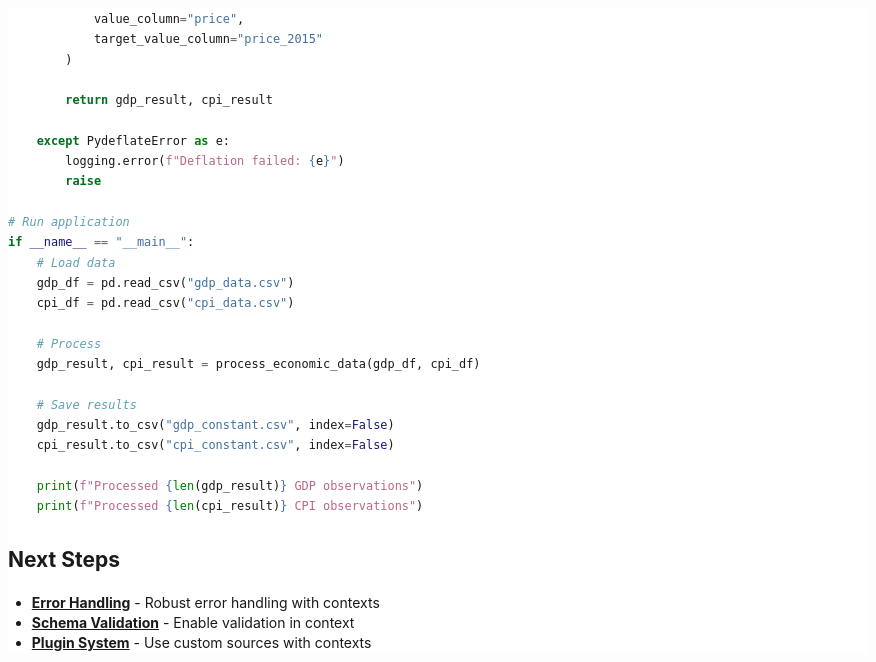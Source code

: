```python
            value_column="price",
            target_value_column="price_2015"
        )

        return gdp_result, cpi_result

    except PydeflateError as e:
        logging.error(f"Deflation failed: {e}")
        raise

# Run application
if __name__ == "__main__":
    # Load data
    gdp_df = pd.read_csv("gdp_data.csv")
    cpi_df = pd.read_csv("cpi_data.csv")

    # Process
    gdp_result, cpi_result = process_economic_data(gdp_df, cpi_df)

    # Save results
    gdp_result.to_csv("gdp_constant.csv", index=False)
    cpi_result.to_csv("cpi_constant.csv", index=False)

    print(f"Processed {len(gdp_result)} GDP observations")
    print(f"Processed {len(cpi_result)} CPI observations")
```

## Next Steps

- [**Error Handling**](exceptions.md) - Robust error handling with contexts
- [**Schema Validation**](validation.md) - Enable validation in context
- [**Plugin System**](plugins.md) - Use custom sources with contexts
